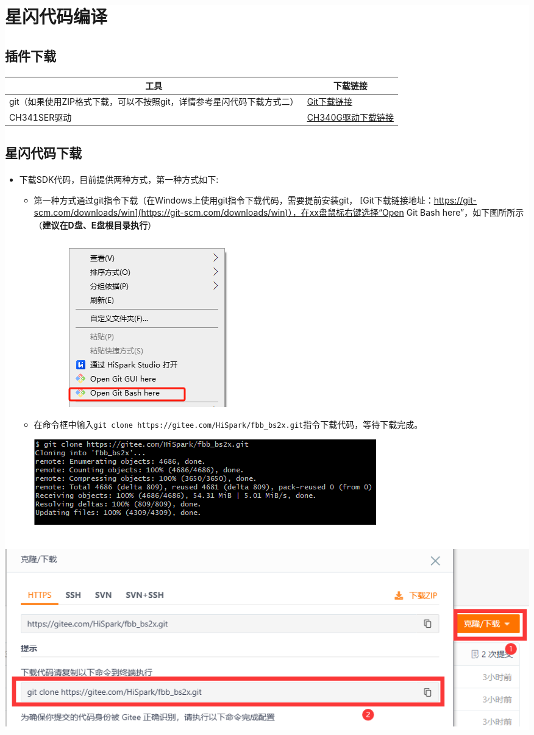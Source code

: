# 星闪代码编译

##  插件下载

| 工具                                                         | 下载链接                                                     |
| ------------------------------------------------------------ | ------------------------------------------------------------ |
| git（如果使用ZIP格式下载，可以不按照git，详情参考星闪代码下载方式二） | [Git下载链接](https://git-scm.com/downloads/win)             |
| CH341SER驱动                                                 | [CH340G驱动下载链接](https://www.wch.cn/downloads/CH341SER_EXE.html) |

## 星闪代码下载

- 下载SDK代码，目前提供两种方式，第一种方式如下:

  - 第一种方式通过git指令下载（在Windows上使用git指令下载代码，需要提前安装git，  [Git下载链接地址：https://git-scm.com/downloads/win](https://git-scm.com/downloads/win)），在xx盘鼠标右键选择“Open Git Bash here”，如下图所所示（**建议在D盘、E盘根目录执行**）

    ![image-20250307160531260](../vendor/HH-D03/doc/media/tools/image-20250307160531260.png)

  - 在命令框中输入`git clone https://gitee.com/HiSpark/fbb_bs2x.git`指令下载代码，等待下载完成。
  
    ![image-20250422140253818](../vendor/HH-D03/doc/media/tools/image-20250422140253818.png)
  

​					![image-20250422140517678](../vendor/HH-D03/doc/media/tools/image-20250422140517678.png)
